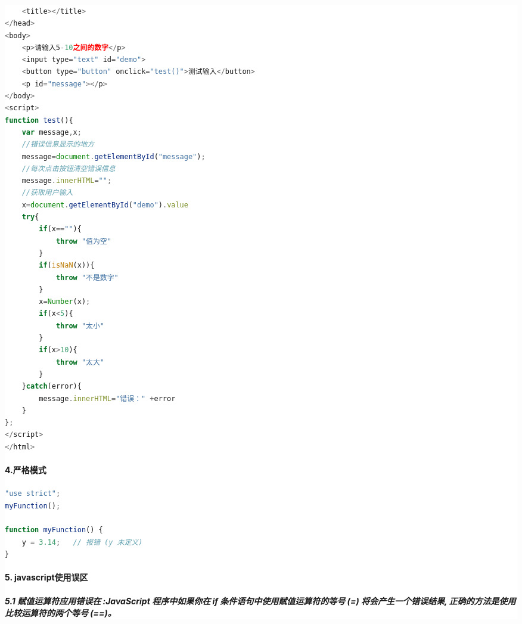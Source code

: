 ```javascript
	<title></title>
</head>
<body>
	<p>请输入5-10之间的数字</p>
	<input type="text" id="demo">
	<button type="button" onclick="test()">测试输入</button>
	<p id="message"></p>
</body>
<script>
function test(){
	var message,x;
	//错误信息显示的地方
	message=document.getElementById("message");
	//每次点击按钮清空错误信息
	message.innerHTML="";
	//获取用户输入
	x=document.getElementById("demo").value
	try{
		if(x==""){
			throw "值为空"
		}
		if(isNaN(x)){
			throw "不是数字"
		}
		x=Number(x);
		if(x<5){
			throw "太小"
		}
		if(x>10){
			throw "太大"
		}
	}catch(error){
		message.innerHTML="错误：" +error
	}
};
</script>
</html>
```
#### 4.严格模式
```javascript
"use strict";
myFunction();

function myFunction() {
    y = 3.14;   // 报错 (y 未定义)
}
```

#### 5. javascript使用误区
##### 5.1 赋值运算符应用错误在 :JavaScript 程序中如果你在 if 条件语句中使用赋值运算符的等号 (=) 将会产生一个错误结果, 正确的方法是使用比较运算符的两个等号 (==)。
